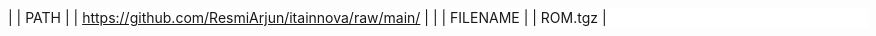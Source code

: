 |                       | PATH                        |          | https://github.com/ResmiArjun/itainnova/raw/main/                                                                                                                                                                                                                                                                                                                                                                                                                                                                                                                                                                                                                                                                                                                                                                                                                                                                                                                                                                                                                                                                                                                                                                                                                                                                                                                                                                                                                                                                                                                                                                                                                                                                                                                                                                                                                                                                                                                                                                                                                                                                                                                                                                                                                                                                                                                                                                                                                                                                                                                                                                                                                              |
|                       | FILENAME                    |          | ROM.tgz                                                                                                                                                                                                                                                                                                                                                                                                                                                                                                                                                                                                                                                                                                                                                                                                                                                                                                                                                                                                                                                                                                                                                                                                                                                                                                                                                                                                                                                                                                                                                                                                                                                                                                                                                                                                                                                                                                                                                                                                                                                                                                                                                                                                                                                                                                                                                                                                                                                                                                                                                                                                                                                                        |